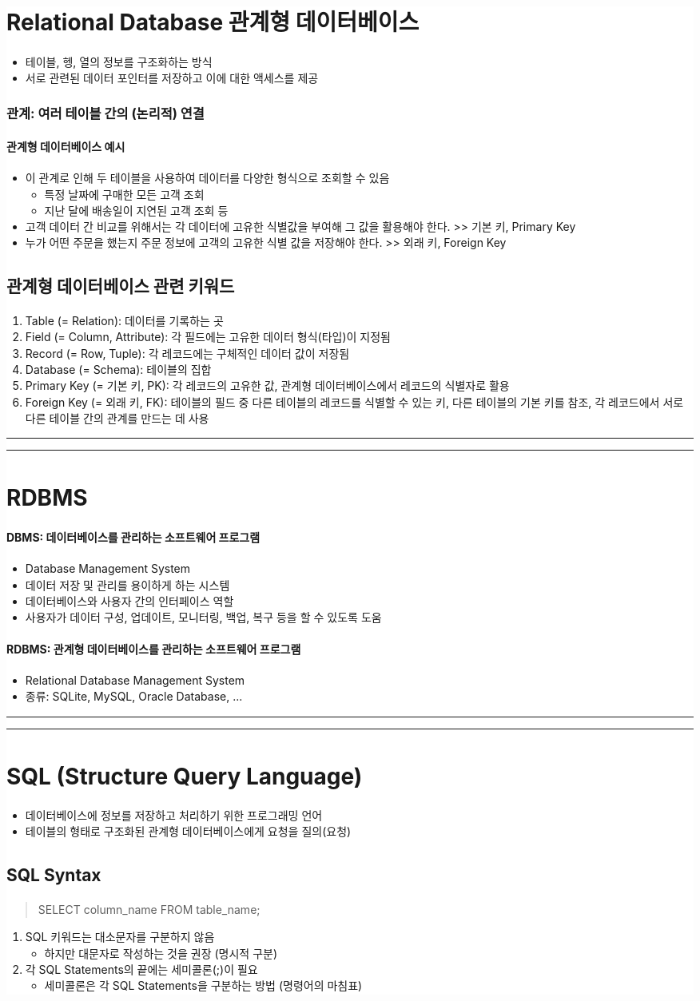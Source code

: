 # Relational Database 관계형 데이터베이스
- 테이블, 헹, 열의 정보를 구조화하는 방식
- 서로 관련된 데이터 포인터를 저장하고 이에 대한 액세스를 제공

### 관계: 여러 테이블 간의 (논리적) 연결
#### 관계형 데이터베이스 예시
- 이 관계로 인해 두 테이블을 사용하여 데이터를 다양한 형식으로 조회할 수 있음
  - 특정 날짜에 구매한 모든 고객 조회
  - 지난 달에 배송일이 지연된 고객 조회 등
- 고객 데이터 간 비교를 위해서는 각 데이터에 고유한 식별값을 부여해 그 값을 활용해야 한다. >> 기본 키, Primary Key
- 누가 어떤 주문을 했는지 주문 정보에 고객의 고유한 식별 값을 저장해야 한다. >> 외래 키, Foreign Key

## 관계형 데이터베이스 관련 키워드
1. Table (= Relation): 데이터를 기록하는 곳
2. Field (= Column, Attribute): 각 필드에는 고유한 데이터 형식(타입)이 지정됨
3. Record (= Row, Tuple): 각 레코드에는 구체적인 데이터 값이 저장됨
4. Database (= Schema): 테이블의 집합
5. Primary Key (= 기본 키, PK): 각 레코드의 고유한 값, 관계형 데이터베이스에서 레코드의 식별자로 활용
6. Foreign Key (= 외래 키, FK): 테이블의 필드 중 다른 테이블의 레코드를 식별할 수 있는 키, 다른 테이블의 기본 키를 참조, 각 레코드에서 서로 다른 테이블 간의 관계를 만드는 데 사용

---
---
# RDBMS
#### DBMS: 데이터베이스를 관리하는 소프트웨어 프로그램
- Database Management System
- 데이터 저장 및 관리를 용이하게 하는 시스템
- 데이터베이스와 사용자 간의 인터페이스 역할
- 사용자가 데이터 구성, 업데이트, 모니터링, 백업, 복구 등을 할 수 있도록 도움

#### RDBMS: 관계형 데이터베이스를 관리하는 소프트웨어 프로그램
- Relational Database Management System
- 종류: SQLite, MySQL, Oracle Database, ...

---
---
# SQL (Structure Query Language)
- 데이터베이스에 정보를 저장하고 처리하기 위한 프로그래밍 언어
- 테이블의 형태로 구조화된 관계형 데이터베이스에게 요청을 질의(요청)

## SQL Syntax
> SELECT column_name FROM table_name;
1. SQL 키워드는 대소문자를 구분하지 않음
   - 하지만 대문자로 작성하는 것을 권장 (명시적 구분)
2. 각 SQL Statements의 끝에는 세미콜론(;)이 필요
   - 세미콜론은 각 SQL Statements을 구분하는 방법 (명령어의 마침표)
